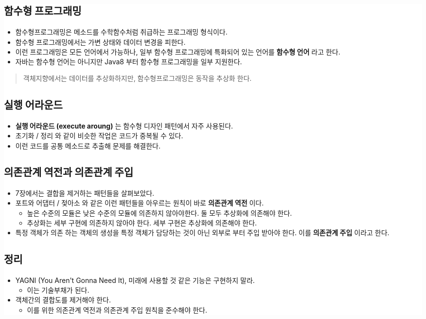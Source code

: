 ## 함수형 프로그래밍
- 함수형프로그래밍은 메소드를 수학함수처럼 취급하는 프로그래밍 형식이다.
- 함수형 프로그래밍에서는 가변 상태와 데이터 변경을 피한다.
- 이런 프로그래밍은 모든 언어에서 가능하나, 일부 함수형 프로그래밍에 특화되어 있는 언어를 **함수형 언어** 라고 한다.
- 자바는 함수형 언어는 아니지만 Java8 부터 함수형 프로그래밍을 일부 지원한다.

> 객체지향에서는 데이터를 추상화하지만, 함수형프로그래밍은 동작을 추상화 한다.

## 실행 어라운드
- **실행 어라운드 (execute aroung)** 는 함수형 디자인 패턴에서 자주 사용된다.
- 초기화 / 정리 와 같이 비슷한 작업은 코드가 중복될 수 있다.
- 이런 코드를 공통 메소드로 추출해 문제를 해결한다.

## 의존관계 역전과 의존관계 주입
- 7장에서는 결합을 제거하는 패턴들을 살펴보았다.
- 포트와 어댑터 / 젖아소 와 같은 이런 패턴들을 아우르는 원칙이 바로 **의존관계 역전** 이다.
    - 높은 수준의 모듈은 낮은 수준의 모듈에 의존하지 않아야한다. 둘 모두 추상화에 의존해야 한다.
    - 추상화는 세부 구현에 의존하지 않아야 한다. 세부 구현은 추상화에 의존해야 한다.
- 특정 객체가 의존 하는 객체의 생성을 특정 객체가 담당하는 것이 아닌 외부로 부터 주입 받아야 한다. 이를 **의존관계 주입** 이라고 한다.

## 정리
- YAGNI (You Aren't Gonna Need It), 미래에 사용할 것 같은 기능은 구현하지 말라.
    - 이는 기술부채가 된다.
- 객체간의 결합도를 제거해야 한다.
    - 이를 위한 의존관계 역전과 의존관계 주입 원칙을 준수해야 한다.

    

